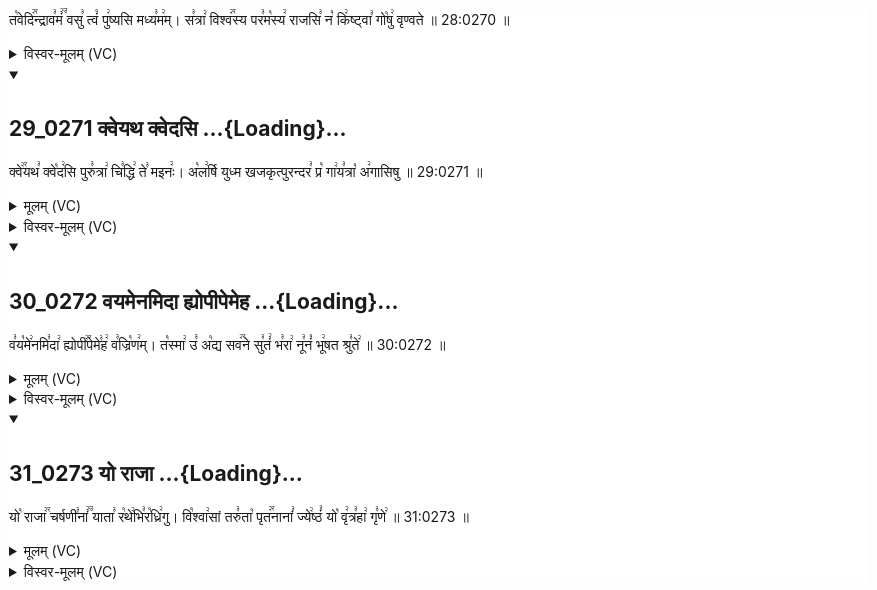 त꣡वेदि꣢꣯न्द्राव꣣मं꣢꣫ वसु꣣ त्वं꣡ पु꣢ष्यसि मध्य꣣म꣢म्। स꣣त्रा꣢ विश्व꣢꣯स्य पर꣣म꣡स्य꣢ राजसि꣣ न꣡ कि꣢ष्ट्वा꣣ गो꣡षु꣢ वृण्वते ॥ 28:0270 ॥

<details><summary>विस्वर-मूलम् (VC)</summary></details>
</details>
</div>
<div class="js_include" includetitle="true" newlevelforh1="2" unfilled url="/vedAH_sAma/kauthumam/saMhitA/mUlam/1_pUrvArchikaH/3/2/29_0271_kveyatha_kvedasi.md">
<details open><summary><h2>29_0271 क्वेयथ क्वेदसि ...{Loading}...</h2></summary>

क्वे꣢꣯यथ꣣ क्वे꣡द꣢सि पुरु꣣त्रा꣢ चि꣣द्धि꣢ ते꣣ मइनः꣢। अ꣡ल꣢र्षि युध्म खजकृत्पुरन्दर꣣ प्र꣡ गा꣢य꣣त्रा꣡ अ꣢गासिषु ॥ 29:0271 ॥

<details><summary>मूलम् (VC)</summary>

क्वे꣢꣯यथ꣣ क्वे꣡द꣢सि पुरु꣣त्रा꣢ चि꣣द्धि꣢ ते꣣ म꣡नः꣢ । अ꣡ल꣢र्षि युध्म खजकृत्पुरन्दर꣣ प्र꣡ गा꣢य꣣त्रा꣡ अ꣢गासिषुः ॥२७१॥
</details>
<details><summary>विस्वर-मूलम् (VC)</summary>

क्वेयथ क्वेदसि पुरुत्रा चिद्धि ते मनः । अलर्षि युध्म खजकृत्पुरन्दर प्र गायत्रा अगासिषुः ॥२७१॥
</details>
</details>
</div>
<div class="js_include" includetitle="true" newlevelforh1="2" unfilled url="/vedAH_sAma/kauthumam/saMhitA/mUlam/1_pUrvArchikaH/3/2/30_0272_vayamenamidA_hyopIpemeha.md">
<details open><summary><h2>30_0272 वयमेनमिदा ह्योपीपेमेह ...{Loading}...</h2></summary>

व꣣य꣡मे꣢नमि꣣दा꣢ ह्योपी꣢꣯पेमे꣣ह꣢ व꣣ज्रि꣡ण꣢म्। त꣡स्मा꣢ उ꣣ अ꣡द्य सव꣢꣯ने सु꣣तं꣢ भ꣣रा꣢ नू꣣नं꣡ भू꣢षत श्रु꣣ते꣢ ॥ 30:0272 ॥

<details><summary>मूलम् (VC)</summary>

व꣣य꣡मे꣢नमि꣣दा꣡ ह्योपी꣢꣯पेमे꣣ह꣢ व꣣ज्रि꣡ण꣢म् । त꣡स्मा꣢ उ अ꣣द्य꣡ सव꣢꣯ने सु꣣तं꣡ भ꣣रा꣢ नू꣣नं꣡ भू꣢षत श्रु꣣ते꣢ ॥२७२॥
</details>
<details><summary>विस्वर-मूलम् (VC)</summary>

वयमेनमिदा ह्योपीपेमेह वज्रिणम् । तस्मा उ अद्य सवने सुतं भरा नूनं भूषत श्रुते ॥२७२॥
</details>
</details>
</div>
<div class="js_include" includetitle="true" newlevelforh1="2" unfilled url="/vedAH_sAma/kauthumam/saMhitA/mUlam/1_pUrvArchikaH/3/2/31_0273_yo_rAjA.md">
<details open><summary><h2>31_0273 यो राजा ...{Loading}...</h2></summary>

यो꣡ राजा꣢꣯ चर्षणी꣣नां꣢꣫ याता꣣ र꣡थे꣢भि꣣र꣡ध्रि꣢गु। वि꣡श्वा꣢सां तरु꣣ता꣡ पृत꣢꣯नानां꣣ ज्ये꣢ष्ठं꣣ यो꣡ वृ꣢त्र꣣हा꣢ गृ꣣णे꣢ ॥ 31:0273 ॥

<details><summary>मूलम् (VC)</summary>

यो꣡ राजा꣢꣯ चर्षणी꣣नां꣢꣫ याता꣣ र꣡थे꣢भि꣣र꣡ध्रि꣢गुः । वि꣡श्वा꣢सां तरु꣣ता꣡ पृत꣢꣯नानां꣣ ज्ये꣢ष्ठं꣣ यो꣡ वृ꣢त्र꣣हा꣢ गृ꣣णे꣢ ॥२७३॥
</details>
<details><summary>विस्वर-मूलम् (VC)</summary>
